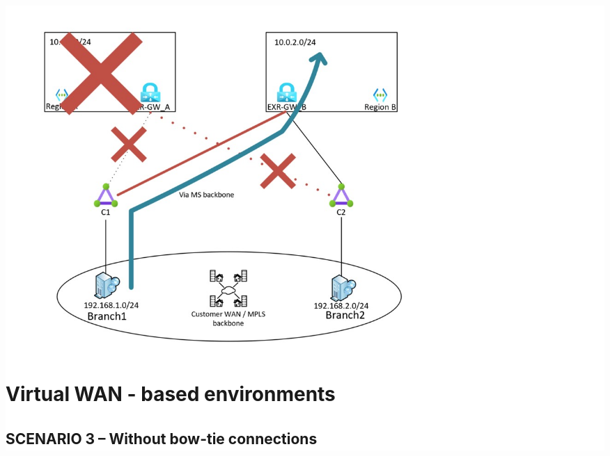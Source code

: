 <img src=Pics/H%26S%20-%20bowtie%20-%20regionfail2.jpg width="650" height="500" align="center" />

# **Virtual WAN - based environments**

## **SCENARIO 3 – Without bow-tie connections**
